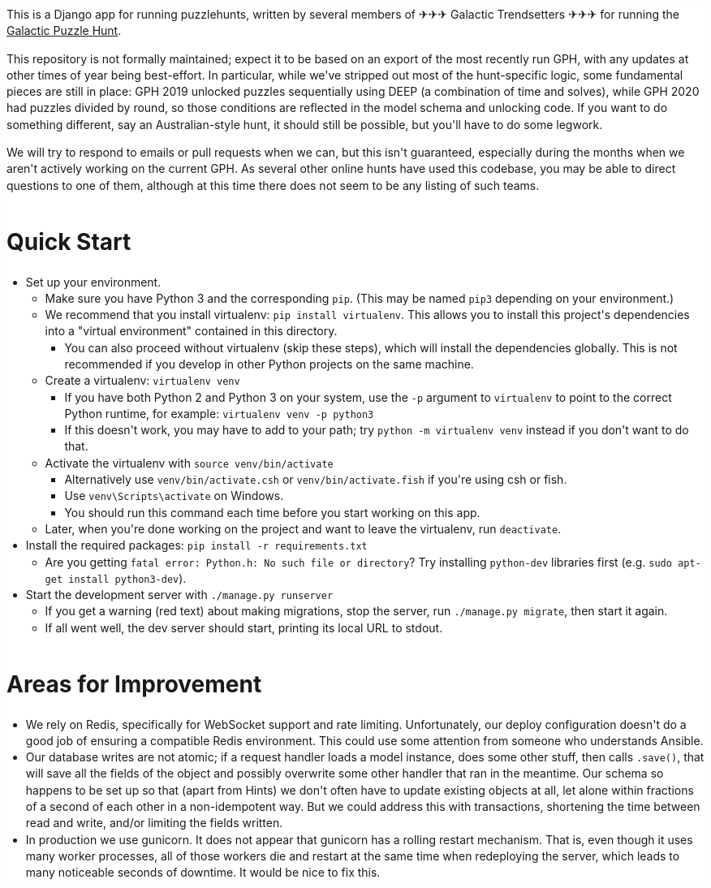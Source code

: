 This is a Django app for running puzzlehunts, written by several members of ✈✈✈ Galactic Trendsetters ✈✈✈ for running the [Galactic Puzzle Hunt](https://galacticpuzzlehunt.com/).

This repository is not formally maintained; expect it to be based on an export of the most recently run GPH, with any updates at other times of year being best-effort. In particular, while we've stripped out most of the hunt-specific logic, some fundamental pieces are still in place: GPH 2019 unlocked puzzles sequentially using DEEP (a combination of time and solves), while GPH 2020 had puzzles divided by round, so those conditions are reflected in the model schema and unlocking code. If you want to do something different, say an Australian-style hunt, it should still be possible, but you'll have to do some legwork.

We will try to respond to emails or pull requests when we can, but this isn't guaranteed, especially during the months when we aren't actively working on the current GPH. As several other online hunts have used this codebase, you may be able to direct questions to one of them, although at this time there does not seem to be any listing of such teams.

# Quick Start

- Set up your environment.
  - Make sure you have Python 3 and the corresponding `pip`. (This may be named `pip3` depending on your environment.)
  - We recommend that you install virtualenv: `pip install virtualenv`. This allows you to install this project's dependencies into a "virtual environment" contained in this directory.
    - You can also proceed without virtualenv (skip these steps), which will install the dependencies globally. This is not recommended if you develop in other Python projects on the same machine.
  - Create a virtualenv: `virtualenv venv`
    - If you have both Python 2 and Python 3 on your system, use the `-p` argument to `virtualenv` to point to the correct Python runtime, for example: `virtualenv venv -p python3`
    - If this doesn't work, you may have to add to your path; try `python -m virtualenv venv` instead if you don't want to do that.
  - Activate the virtualenv with `source venv/bin/activate`
    - Alternatively use `venv/bin/activate.csh` or `venv/bin/activate.fish` if you're using csh or fish.
    - Use `venv\Scripts\activate` on Windows.
    - You should run this command each time before you start working on this app.
  - Later, when you're done working on the project and want to leave the virtualenv, run `deactivate`.
- Install the required packages: `pip install -r requirements.txt`
  - Are you getting `fatal error: Python.h: No such file or directory`? Try installing `python-dev` libraries first (e.g. `sudo apt-get install python3-dev`).
- Start the development server with `./manage.py runserver`
  - If you get a warning (red text) about making migrations, stop the server, run `./manage.py migrate`, then start it again.
  - If all went well, the dev server should start, printing its local URL to stdout.

# Areas for Improvement

- We rely on Redis, specifically for WebSocket support and rate limiting. Unfortunately, our deploy configuration doesn't do a good job of ensuring a compatible Redis environment. This could use some attention from someone who understands Ansible.
- Our database writes are not atomic; if a request handler loads a model instance, does some other stuff, then calls `.save()`, that will save all the fields of the object and possibly overwrite some other handler that ran in the meantime. Our schema so happens to be set up so that (apart from Hints) we don't often have to update existing objects at all, let alone within fractions of a second of each other in a non-idempotent way. But we could address this with transactions, shortening the time between read and write, and/or limiting the fields written.
- In production we use gunicorn. It does not appear that gunicorn has a rolling restart mechanism. That is, even though it uses many worker processes, all of those workers die and restart at the same time when redeploying the server, which leads to many noticeable seconds of downtime. It would be nice to fix this.
